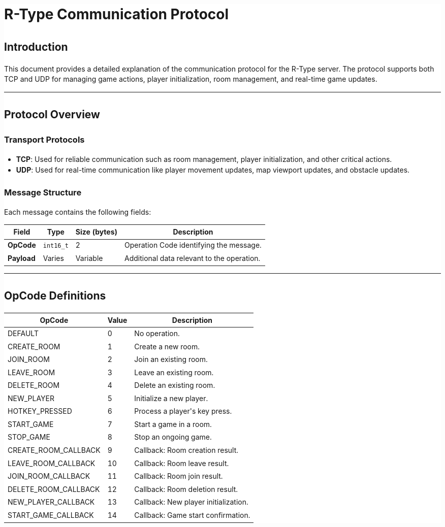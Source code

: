 
# R-Type Communication Protocol

## Introduction

This document provides a detailed explanation of the communication protocol for the R-Type server. The protocol supports both TCP and UDP for managing game actions, player initialization, room management, and real-time game updates.

---

## Protocol Overview

### Transport Protocols

- **TCP**: Used for reliable communication such as room management, player initialization, and other critical actions.
- **UDP**: Used for real-time communication like player movement updates, map viewport updates, and obstacle updates.

### Message Structure

Each message contains the following fields:

| Field       | Type     | Size (bytes) | Description                             |
|-------------|----------|--------------|-----------------------------------------|
| **OpCode**  | `int16_t`| 2            | Operation Code identifying the message. |
| **Payload** | Varies   | Variable     | Additional data relevant to the operation. |

---

## OpCode Definitions

| OpCode                   | Value | Description                                |
|--------------------------|-------|--------------------------------------------|
| DEFAULT                  | 0     | No operation.                             |
| CREATE_ROOM              | 1     | Create a new room.                        |
| JOIN_ROOM                | 2     | Join an existing room.                    |
| LEAVE_ROOM               | 3     | Leave an existing room.                   |
| DELETE_ROOM              | 4     | Delete an existing room.                  |
| NEW_PLAYER               | 5     | Initialize a new player.                  |
| HOTKEY_PRESSED           | 6     | Process a player's key press.             |
| START_GAME               | 7     | Start a game in a room.                   |
| STOP_GAME                | 8     | Stop an ongoing game.                     |
| CREATE_ROOM_CALLBACK     | 9     | Callback: Room creation result.           |
| LEAVE_ROOM_CALLBACK      | 10    | Callback: Room leave result.              |
| JOIN_ROOM_CALLBACK       | 11    | Callback: Room join result.               |
| DELETE_ROOM_CALLBACK     | 12    | Callback: Room deletion result.           |
| NEW_PLAYER_CALLBACK      | 13    | Callback: New player initialization.      |
| START_GAME_CALLBACK      | 14    | Callback: Game start confirmation.        |